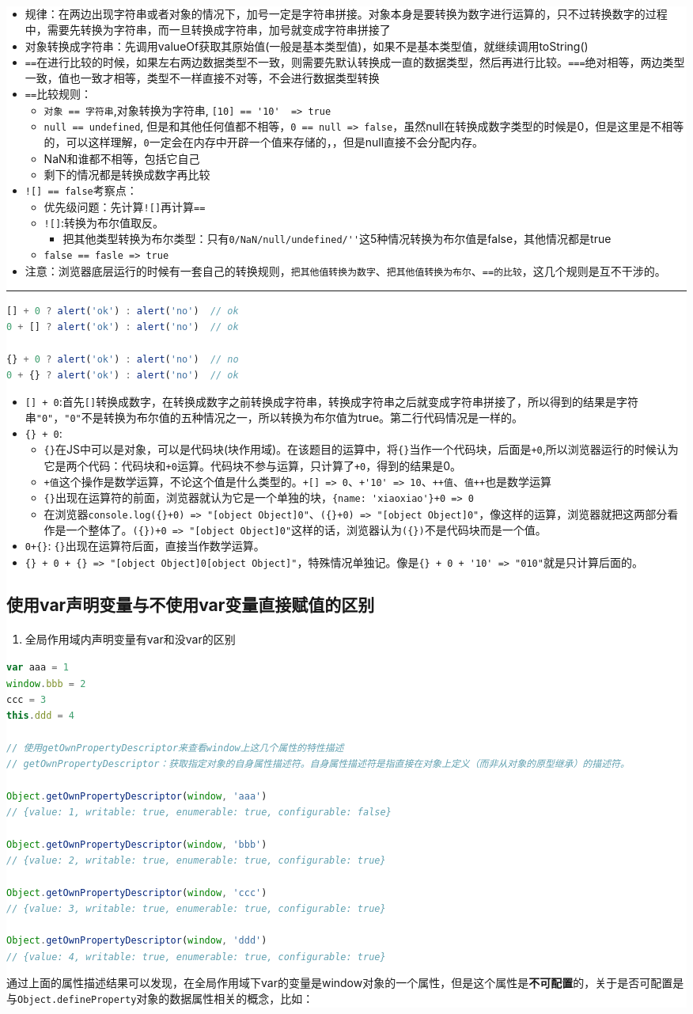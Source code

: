 - 规律：在两边出现字符串或者对象的情况下，加号一定是字符串拼接。对象本身是要转换为数字进行运算的，只不过转换数字的过程中，需要先转换为字符串，而一旦转换成字符串，加号就变成字符串拼接了
- 对象转换成字符串：先调用valueOf获取其原始值(一般是基本类型值)，如果不是基本类型值，就继续调用toString()
- `==`在进行比较的时候，如果左右两边数据类型不一致，则需要先默认转换成一直的数据类型，然后再进行比较。`===`绝对相等，两边类型一致，值也一致才相等，类型不一样直接不对等，不会进行数据类型转换
- `==`比较规则：
  - `对象 == 字符串`,对象转换为字符串, `[10] == '10'  => true`
  - `null == undefined`, 但是和其他任何值都不相等，`0 == null => false`，虽然null在转换成数字类型的时候是0，但是这里是不相等的，可以这样理解，`0`一定会在内存中开辟一个值来存储的，，但是null直接不会分配内存。
  - NaN和谁都不相等，包括它自己
  - 剩下的情况都是转换成数字再比较
- `![] == false`考察点：
  - 优先级问题：先计算`![]`再计算`==`
  - `![]`:转换为布尔值取反。
    - 把其他类型转换为布尔类型：只有`0/NaN/null/undefined/''`这5种情况转换为布尔值是false，其他情况都是true
  - `false == fasle => true`
- 注意：浏览器底层运行的时候有一套自己的转换规则，`把其他值转换为数字`、`把其他值转换为布尔`、`==的比较`，这几个规则是互不干涉的。

---
```javascript
[] + 0 ? alert('ok') : alert('no')  // ok
0 + [] ? alert('ok') : alert('no')  // ok

{} + 0 ? alert('ok') : alert('no')  // no
0 + {} ? alert('ok') : alert('no')  // ok
```
- `[] + 0`:首先`[]`转换成数字，在转换成数字之前转换成字符串，转换成字符串之后就变成字符串拼接了，所以得到的结果是字符串`"0"`，`"0"`不是转换为布尔值的五种情况之一，所以转换为布尔值为true。第二行代码情况是一样的。
- `{} + 0`:
  - `{}`在JS中可以是对象，可以是代码块(块作用域)。在该题目的运算中，将`{}`当作一个代码块，后面是`+0`,所以浏览器运行的时候认为它是两个代码：代码块和`+0`运算。代码块不参与运算，只计算了`+0`，得到的结果是0。
  - `+值`这个操作是数学运算，不论这个值是什么类型的。`+[] => 0`、`+'10' => 10`、`++值`、`值++`也是数学运算
  - `{}`出现在运算符的前面，浏览器就认为它是一个单独的块，`{name: 'xiaoxiao'}+0 => 0`
  - 在浏览器`console.log({}+0) => "[object Object]0"`、`({}+0) => "[object Object]0"`，像这样的运算，浏览器就把这两部分看作是一个整体了。`({})+0 => "[object Object]0"`这样的话，浏览器认为`({})`不是代码块而是一个值。
- `0+{}`: `{}`出现在运算符后面，直接当作数学运算。
- `{} + 0 + {} => "[object Object]0[object Object]"`，特殊情况单独记。像是`{} + 0 + '10' => "010"`就是只计算后面的。


## 使用var声明变量与不使用var变量直接赋值的区别

1. 全局作用域内声明变量有var和没var的区别

```javascript
var aaa = 1
window.bbb = 2
ccc = 3
this.ddd = 4

// 使用getOwnPropertyDescriptor来查看window上这几个属性的特性描述
// getOwnPropertyDescriptor：获取指定对象的自身属性描述符。自身属性描述符是指直接在对象上定义（而非从对象的原型继承）的描述符。

Object.getOwnPropertyDescriptor(window, 'aaa')
// {value: 1, writable: true, enumerable: true, configurable: false}

Object.getOwnPropertyDescriptor(window, 'bbb')
// {value: 2, writable: true, enumerable: true, configurable: true}

Object.getOwnPropertyDescriptor(window, 'ccc')
// {value: 3, writable: true, enumerable: true, configurable: true}

Object.getOwnPropertyDescriptor(window, 'ddd')
// {value: 4, writable: true, enumerable: true, configurable: true}
```
通过上面的属性描述结果可以发现，在全局作用域下var的变量是window对象的一个属性，但是这个属性是**不可配置**的，关于是否可配置是与`Object.defineProperty`对象的数据属性相关的概念，比如：